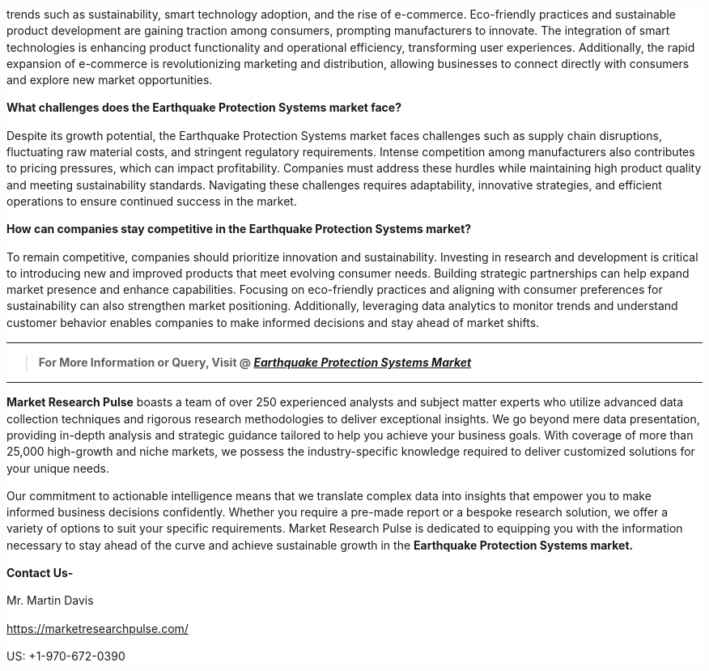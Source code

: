 trends such as sustainability, smart technology adoption, and the rise of e-commerce. Eco-friendly practices and sustainable product development are gaining traction among consumers, prompting manufacturers to innovate. The integration of smart technologies is enhancing product functionality and operational efficiency, transforming user experiences. Additionally, the rapid expansion of e-commerce is revolutionizing marketing and distribution, allowing businesses to connect directly with consumers and explore new market opportunities.</p><p><strong>What challenges does the Earthquake Protection Systems market face?</strong></p><p>Despite its growth potential, the Earthquake Protection Systems market faces challenges such as supply chain disruptions, fluctuating raw material costs, and stringent regulatory requirements. Intense competition among manufacturers also contributes to pricing pressures, which can impact profitability. Companies must address these hurdles while maintaining high product quality and meeting sustainability standards. Navigating these challenges requires adaptability, innovative strategies, and efficient operations to ensure continued success in the market.</p><p><strong>How can companies stay competitive in the Earthquake Protection Systems market?</strong></p><p>To remain competitive, companies should prioritize innovation and sustainability. Investing in research and development is critical to introducing new and improved products that meet evolving consumer needs. Building strategic partnerships can help expand market presence and enhance capabilities. Focusing on eco-friendly practices and aligning with consumer preferences for sustainability can also strengthen market positioning. Additionally, leveraging data analytics to monitor trends and understand customer behavior enables companies to make informed decisions and stay ahead of market shifts.</p><hr /><blockquote><p><strong>For More Information or Query, Visit @&nbsp;<em><a href="https://marketresearchpulse.com/report/127306/earthquake-protection-systems-market?utm_source=Linkedin&utm_medium=028">Earthquake Protection Systems Market</a></em></strong></p></blockquote><hr /><p><strong>Market Research Pulse</strong> boasts a team of over 250 experienced analysts and subject matter experts who utilize advanced data collection techniques and rigorous research methodologies to deliver exceptional insights. We go beyond mere data presentation, providing in-depth analysis and strategic guidance tailored to help you achieve your business goals. With coverage of more than 25,000 high-growth and niche markets, we possess the industry-specific knowledge required to deliver customized solutions for your unique needs.</p><p>Our commitment to actionable intelligence means that we translate complex data into insights that empower you to make informed business decisions confidently. Whether you require a pre-made report or a bespoke research solution, we offer a variety of options to suit your specific requirements. Market Research Pulse is dedicated to equipping you with the information necessary to stay ahead of the curve and achieve sustainable growth in the <strong>Earthquake Protection Systems market.</strong></p><p><strong>Contact Us-</strong></p><p>Mr. Martin Davis</p><p>https://marketresearchpulse.com/</p><p>US: +1-970-672-0390</p>
